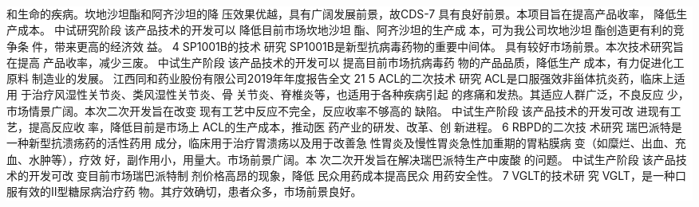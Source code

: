 和生命的疾病。坎地沙坦酯和阿齐沙坦的降
压效果优越，具有广阔发展前景，故CDS-7
具有良好前景。本项目旨在提高产品收率，
降低生产成本。
中试研究阶段
该产品技术的开发可以
降低目前市场坎地沙坦
酯、阿齐沙坦的生产成
本，可为我公司坎地沙坦
酯创造更有利的竞争条
件，带来更高的经济效
益。
4
SP1001B的技术
研究
SP1001B是新型抗病毒药物的重要中间体。
具有较好市场前景。本次技术研究旨在提高
产品收率，减少三废。
中试生产阶段
该产品技术的开发可以
提高目前市场抗病毒药
物的产品品质，降低生产
成本，有力促进化工原料
制造业的发展。
江西同和药业股份有限公司2019年年度报告全文
21
5
ACL的二次技术
研究
ACL是口服强效非甾体抗炎药，临床上适用
于治疗风湿性关节炎、类风湿性关节炎、骨
关节炎、脊椎炎等，也适用于各种疾病引起
的疼痛和发热。其适应人群广泛，不良反应
少，市场情景广阔。本次二次开发旨在改变
现有工艺中反应不完全，反应收率不够高的
缺陷。
中试生产阶段
该产品技术的开发可改
进现有工艺，提高反应收
率，降低目前是市场上
ACL的生产成本，推动医
药产业的研发、改革、创
新进程。
6
RBPD的二次技
术研究
瑞巴派特是一种新型抗溃疡药的活性药用
成分，临床用于治疗胃溃疡以及用于改善急
性胃炎及慢性胃炎急性加重期的胃粘膜病
变（如糜烂、出血、充血、水肿等），疗效
好，副作用小，用量大。市场前景广阔。本
次二次开发旨在解决瑞巴派特生产中废酸
的问题。
中试生产阶段
该产品技术的开发可改
变目前市场瑞巴派特制
剂价格高昂的现象，降低
民众用药成本提高民众
用药安全性。
7
VGLT的技术研
究
VGLT，是一种口服有效的Ⅱ型糖尿病治疗药
物。其疗效确切，患者众多，市场前景良好。